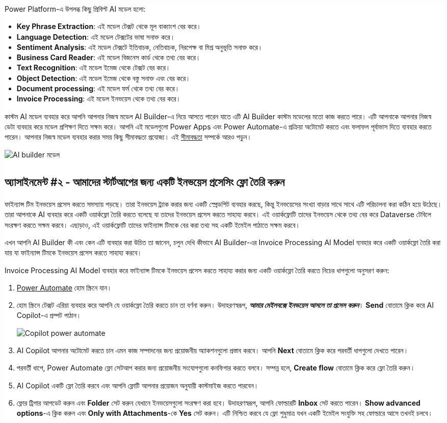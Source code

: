 Power Platform-এ উপলব্ধ কিছু প্রিবিল্ট AI মডেল হলো:

- **Key Phrase Extraction**: এই মডেল টেক্সট থেকে মূল বাক্যাংশ বের করে।
- **Language Detection**: এই মডেল টেক্সটের ভাষা সনাক্ত করে।
- **Sentiment Analysis**: এই মডেল টেক্সটে ইতিবাচক, নেতিবাচক, নিরপেক্ষ বা মিশ্র অনুভূতি সনাক্ত করে।
- **Business Card Reader**: এই মডেল বিজনেস কার্ড থেকে তথ্য বের করে।
- **Text Recognition**: এই মডেল ইমেজ থেকে টেক্সট বের করে।
- **Object Detection**: এই মডেল ইমেজ থেকে বস্তু সনাক্ত এবং বের করে।
- **Document processing**: এই মডেল ফর্ম থেকে তথ্য বের করে।
- **Invoice Processing**: এই মডেল ইনভয়েস থেকে তথ্য বের করে।

কাস্টম AI মডেল ব্যবহার করে আপনি আপনার নিজস্ব মডেল AI Builder-এ নিয়ে আসতে পারেন যাতে এটি AI Builder কাস্টম মডেলের মতো কাজ করতে পারে। এটি আপনাকে আপনার নিজস্ব ডেটা ব্যবহার করে মডেল প্রশিক্ষণ দিতে সক্ষম করে। আপনি এই মডেলগুলো Power Apps এবং Power Automate-এ প্রক্রিয়া অটোমেট করতে এবং ফলাফল পূর্বাভাস দিতে ব্যবহার করতে পারেন। আপনার নিজস্ব মডেল ব্যবহার করার সময় কিছু সীমাবদ্ধতা প্রযোজ্য। এই [সীমাবদ্ধতা](https://learn.microsoft.com/ai-builder/byo-model#limitations?WT.mc_id=academic-105485-koreyst) সম্পর্কে আরও পড়ুন।

![AI builder মডেল](../../../translated_images/ai-builder-models.8069423b84cfc47f6bb989bc3cd0584b5b2471c80fad80bf504d356928a08c9c.bn.png)

## অ্যাসাইনমেন্ট #২ - আমাদের স্টার্টআপের জন্য একটি ইনভয়েস প্রসেসিং ফ্লো তৈরি করুন

ফাইন্যান্স টিম ইনভয়েস প্রসেস করতে সমস্যায় পড়ছে। তারা ইনভয়েস ট্র্যাক করার জন্য একটি স্প্রেডশিট ব্যবহার করছে, কিন্তু ইনভয়েসের সংখ্যা বাড়ার সাথে সাথে এটি পরিচালনা করা কঠিন হয়ে উঠেছে। তারা আপনাকে AI ব্যবহার করে একটি ওয়ার্কফ্লো তৈরি করতে বলেছে যা তাদের ইনভয়েস প্রসেস করতে সাহায্য করবে। এই ওয়ার্কফ্লোটি তাদের ইনভয়েস থেকে তথ্য বের করে Dataverse টেবিলে সংরক্ষণ করতে সক্ষম করবে। এছাড়াও, এই ওয়ার্কফ্লোটি তাদের ফাইন্যান্স টিমকে বের করা তথ্য সহ একটি ইমেইল পাঠাতে সক্ষম করবে।

এখন আপনি AI Builder কী এবং কেন এটি ব্যবহার করা উচিত তা জানেন, চলুন দেখি কীভাবে AI Builder-এর Invoice Processing AI Model ব্যবহার করে একটি ওয়ার্কফ্লো তৈরি করা যায় যা ফাইন্যান্স টিমকে ইনভয়েস প্রসেস করতে সাহায্য করবে।

Invoice Processing AI Model ব্যবহার করে ফাইন্যান্স টিমকে ইনভয়েস প্রসেস করতে সাহায্য করার জন্য একটি ওয়ার্কফ্লো তৈরি করতে নিচের ধাপগুলো অনুসরণ করুন:

1. [Power Automate](https://make.powerautomate.com?WT.mc_id=academic-105485-koreyst) হোম স্ক্রিনে যান।

2. হোম স্ক্রিনে টেক্সট এরিয়া ব্যবহার করে আপনি যে ওয়ার্কফ্লো তৈরি করতে চান তা বর্ণনা করুন। উদাহরণস্বরূপ, **_আমার মেইলবক্সে ইনভয়েস আসলে তা প্রসেস করুন_**। **Send** বোতামে ক্লিক করে AI Copilot-এ প্রম্পট পাঠান।

   ![Copilot power automate](../../../translated_images/copilot-chat-prompt-powerautomate.f377e478cc8412de4394fab09e5b72f97b3fc9312526b516ded426102f51c30d.bn.png)

3. AI Copilot আপনার অটোমেট করতে চান এমন কাজ সম্পাদনের জন্য প্রয়োজনীয় অ্যাকশনগুলো প্রস্তাব করবে। আপনি **Next** বোতামে ক্লিক করে পরবর্তী ধাপগুলো দেখতে পারেন।

4. পরবর্তী ধাপে, Power Automate ফ্লো সেটআপ করার জন্য প্রয়োজনীয় সংযোগগুলো কনফিগার করতে বলবে। সম্পন্ন হলে, **Create flow** বোতামে ক্লিক করে ফ্লো তৈরি করুন।

5. AI Copilot একটি ফ্লো তৈরি করবে এবং আপনি ফ্লোটি আপনার প্রয়োজন অনুযায়ী কাস্টমাইজ করতে পারবেন।

6. ফ্লোর ট্রিগার আপডেট করুন এবং **Folder** সেট করুন যেখানে ইনভয়েসগুলো সংরক্ষণ করা হবে। উদাহরণস্বরূপ, আপনি ফোল্ডারটি **Inbox** সেট করতে পারেন। **Show advanced options**-এ ক্লিক করুন এবং **Only with Attachments**-কে **Yes** সেট করুন। এটি নিশ্চিত করবে যে ফ্লো শুধুমাত্র যখন একটি ইমেইল সংযুক্তি সহ ফোল্ডারে আসে তখনই চলবে।

